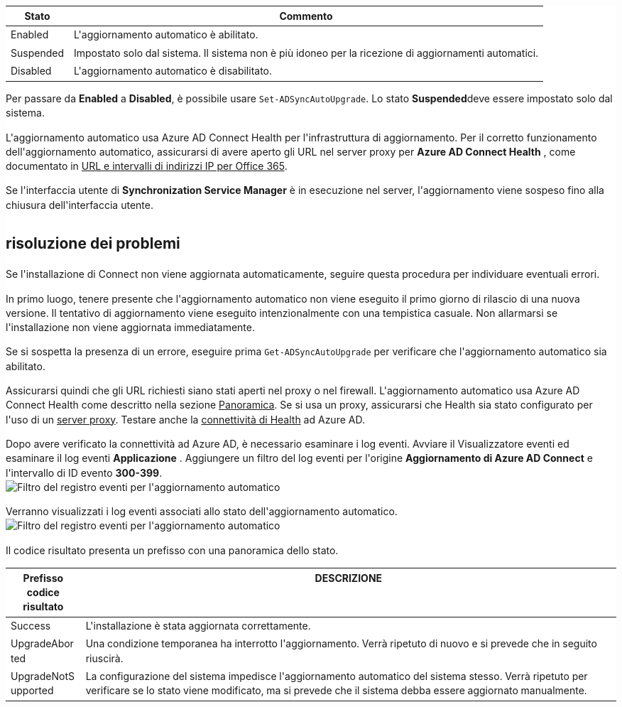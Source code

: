 | Stato | Commento |
| --- | --- |
| Enabled |L'aggiornamento automatico è abilitato. |
| Suspended |Impostato solo dal sistema. Il sistema non è più idoneo per la ricezione di aggiornamenti automatici. |
| Disabled |L'aggiornamento automatico è disabilitato. |

Per passare da **Enabled** a **Disabled**, è possibile usare `Set-ADSyncAutoUpgrade`. Lo stato **Suspended**deve essere impostato solo dal sistema.

L'aggiornamento automatico usa Azure AD Connect Health per l'infrastruttura di aggiornamento. Per il corretto funzionamento dell'aggiornamento automatico, assicurarsi di avere aperto gli URL nel server proxy per **Azure AD Connect Health** , come documentato in [URL e intervalli di indirizzi IP per Office 365](https://support.office.com/article/Office-365-URLs-and-IP-address-ranges-8548a211-3fe7-47cb-abb1-355ea5aa88a2).


Se l'interfaccia utente di **Synchronization Service Manager** è in esecuzione nel server, l'aggiornamento viene sospeso fino alla chiusura dell'interfaccia utente.

## <a name="troubleshooting"></a>risoluzione dei problemi
Se l'installazione di Connect non viene aggiornata automaticamente, seguire questa procedura per individuare eventuali errori.

In primo luogo, tenere presente che l'aggiornamento automatico non viene eseguito il primo giorno di rilascio di una nuova versione. Il tentativo di aggiornamento viene eseguito intenzionalmente con una tempistica casuale. Non allarmarsi se l'installazione non viene aggiornata immediatamente.

Se si sospetta la presenza di un errore, eseguire prima `Get-ADSyncAutoUpgrade` per verificare che l'aggiornamento automatico sia abilitato.

Assicurarsi quindi che gli URL richiesti siano stati aperti nel proxy o nel firewall. L'aggiornamento automatico usa Azure AD Connect Health come descritto nella sezione [Panoramica](#overview). Se si usa un proxy, assicurarsi che Health sia stato configurato per l'uso di un [server proxy](../connect-health/active-directory-aadconnect-health-agent-install.md#configure-azure-ad-connect-health-agents-to-use-http-proxy). Testare anche la [connettività di Health](../connect-health/active-directory-aadconnect-health-agent-install.md#test-connectivity-to-azure-ad-connect-health-service) ad Azure AD.

Dopo avere verificato la connettività ad Azure AD, è necessario esaminare i log eventi. Avviare il Visualizzatore eventi ed esaminare il log eventi **Applicazione** . Aggiungere un filtro del log eventi per l'origine **Aggiornamento di Azure AD Connect** e l'intervallo di ID evento **300-399**.  
![Filtro del registro eventi per l'aggiornamento automatico](./media/active-directory-aadconnect-feature-automatic-upgrade/eventlogfilter.png)  

Verranno visualizzati i log eventi associati allo stato dell'aggiornamento automatico.  
![Filtro del registro eventi per l'aggiornamento automatico](./media/active-directory-aadconnect-feature-automatic-upgrade/eventlogresult.png)  

Il codice risultato presenta un prefisso con una panoramica dello stato.

| Prefisso codice risultato | DESCRIZIONE |
| --- | --- |
| Success |L'installazione è stata aggiornata correttamente. |
| UpgradeAborted |Una condizione temporanea ha interrotto l'aggiornamento. Verrà ripetuto di nuovo e si prevede che in seguito riuscirà. |
| UpgradeNotSupported |La configurazione del sistema impedisce l'aggiornamento automatico del sistema stesso. Verrà ripetuto per verificare se lo stato viene modificato, ma si prevede che il sistema debba essere aggiornato manualmente. |
